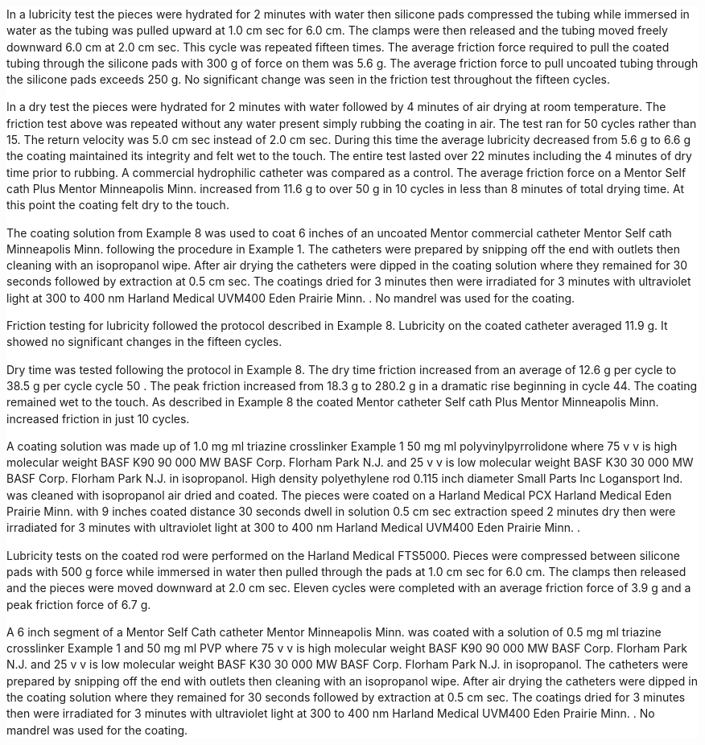 In a lubricity test the pieces were hydrated for 2 minutes with water then silicone pads compressed the tubing while immersed in water as the tubing was pulled upward at 1.0 cm sec for 6.0 cm. The clamps were then released and the tubing moved freely downward 6.0 cm at 2.0 cm sec. This cycle was repeated fifteen times. The average friction force required to pull the coated tubing through the silicone pads with 300 g of force on them was 5.6 g. The average friction force to pull uncoated tubing through the silicone pads exceeds 250 g. No significant change was seen in the friction test throughout the fifteen cycles.

In a dry test the pieces were hydrated for 2 minutes with water followed by 4 minutes of air drying at room temperature. The friction test above was repeated without any water present simply rubbing the coating in air. The test ran for 50 cycles rather than 15. The return velocity was 5.0 cm sec instead of 2.0 cm sec. During this time the average lubricity decreased from 5.6 g to 6.6 g the coating maintained its integrity and felt wet to the touch. The entire test lasted over 22 minutes including the 4 minutes of dry time prior to rubbing. A commercial hydrophilic catheter was compared as a control. The average friction force on a Mentor Self cath Plus Mentor Minneapolis Minn. increased from 11.6 g to over 50 g in 10 cycles in less than 8 minutes of total drying time. At this point the coating felt dry to the touch.

The coating solution from Example 8 was used to coat 6 inches of an uncoated Mentor commercial catheter Mentor Self cath Minneapolis Minn. following the procedure in Example 1. The catheters were prepared by snipping off the end with outlets then cleaning with an isopropanol wipe. After air drying the catheters were dipped in the coating solution where they remained for 30 seconds followed by extraction at 0.5 cm sec. The coatings dried for 3 minutes then were irradiated for 3 minutes with ultraviolet light at 300 to 400 nm Harland Medical UVM400 Eden Prairie Minn. . No mandrel was used for the coating.

Friction testing for lubricity followed the protocol described in Example 8. Lubricity on the coated catheter averaged 11.9 g. It showed no significant changes in the fifteen cycles.

Dry time was tested following the protocol in Example 8. The dry time friction increased from an average of 12.6 g per cycle to 38.5 g per cycle cycle 50 . The peak friction increased from 18.3 g to 280.2 g in a dramatic rise beginning in cycle 44. The coating remained wet to the touch. As described in Example 8 the coated Mentor catheter Self cath Plus Mentor Minneapolis Minn. increased friction in just 10 cycles.

A coating solution was made up of 1.0 mg ml triazine crosslinker Example 1 50 mg ml polyvinylpyrrolidone where 75 v v is high molecular weight BASF K90 90 000 MW BASF Corp. Florham Park N.J. and 25 v v is low molecular weight BASF K30 30 000 MW BASF Corp. Florham Park N.J. in isopropanol. High density polyethylene rod 0.115 inch diameter Small Parts Inc Logansport Ind. was cleaned with isopropanol air dried and coated. The pieces were coated on a Harland Medical PCX Harland Medical Eden Prairie Minn. with 9 inches coated distance 30 seconds dwell in solution 0.5 cm sec extraction speed 2 minutes dry then were irradiated for 3 minutes with ultraviolet light at 300 to 400 nm Harland Medical UVM400 Eden Prairie Minn. .

Lubricity tests on the coated rod were performed on the Harland Medical FTS5000. Pieces were compressed between silicone pads with 500 g force while immersed in water then pulled through the pads at 1.0 cm sec for 6.0 cm. The clamps then released and the pieces were moved downward at 2.0 cm sec. Eleven cycles were completed with an average friction force of 3.9 g and a peak friction force of 6.7 g.

A 6 inch segment of a Mentor Self Cath catheter Mentor Minneapolis Minn. was coated with a solution of 0.5 mg ml triazine crosslinker Example 1 and 50 mg ml PVP where 75 v v is high molecular weight BASF K90 90 000 MW BASF Corp. Florham Park N.J. and 25 v v is low molecular weight BASF K30 30 000 MW BASF Corp. Florham Park N.J. in isopropanol. The catheters were prepared by snipping off the end with outlets then cleaning with an isopropanol wipe. After air drying the catheters were dipped in the coating solution where they remained for 30 seconds followed by extraction at 0.5 cm sec. The coatings dried for 3 minutes then were irradiated for 3 minutes with ultraviolet light at 300 to 400 nm Harland Medical UVM400 Eden Prairie Minn. . No mandrel was used for the coating.
